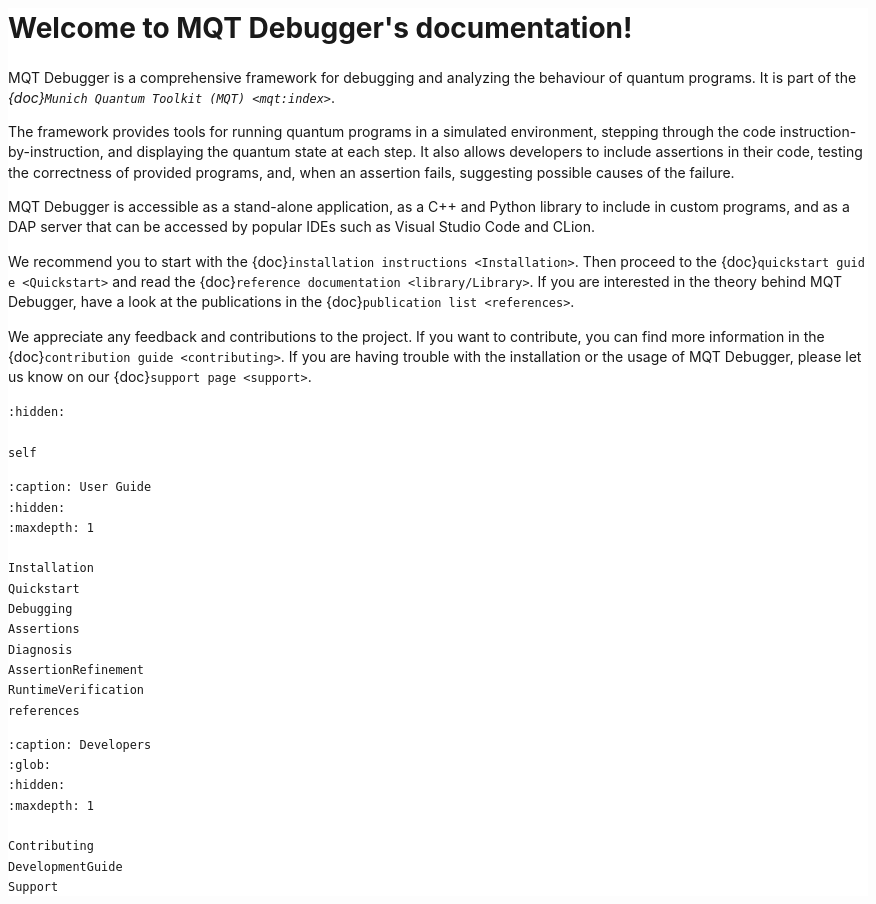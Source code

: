 # Welcome to MQT Debugger's documentation!

MQT Debugger is a comprehensive framework for debugging and analyzing the behaviour of quantum programs.
It is part of the _{doc}`Munich Quantum Toolkit (MQT) <mqt:index>`_.

The framework provides tools for running quantum programs in a simulated environment, stepping through the code instruction-by-instruction, and displaying the quantum state at each step.
It also allows developers to include assertions in their code, testing the correctness of provided programs, and, when an assertion fails, suggesting possible causes of the failure.

MQT Debugger is accessible as a stand-alone application, as a C++ and Python library to include in custom programs, and as a DAP server that can be accessed by popular IDEs such as Visual Studio Code and CLion.

We recommend you to start with the {doc}`installation instructions <Installation>`.
Then proceed to the {doc}`quickstart guide <Quickstart>` and read the {doc}`reference documentation <library/Library>`.
If you are interested in the theory behind MQT Debugger, have a look at the publications in the {doc}`publication list <references>`.

We appreciate any feedback and contributions to the project.
If you want to contribute, you can find more information in the {doc}`contribution guide <contributing>`.
If you are having trouble with the installation or the usage of MQT Debugger, please let us know on our {doc}`support page <support>`.

```{toctree}
:hidden:

self
```

```{toctree}
:caption: User Guide
:hidden:
:maxdepth: 1

Installation
Quickstart
Debugging
Assertions
Diagnosis
AssertionRefinement
RuntimeVerification
references
```

```{toctree}
:caption: Developers
:glob:
:hidden:
:maxdepth: 1

Contributing
DevelopmentGuide
Support
```
